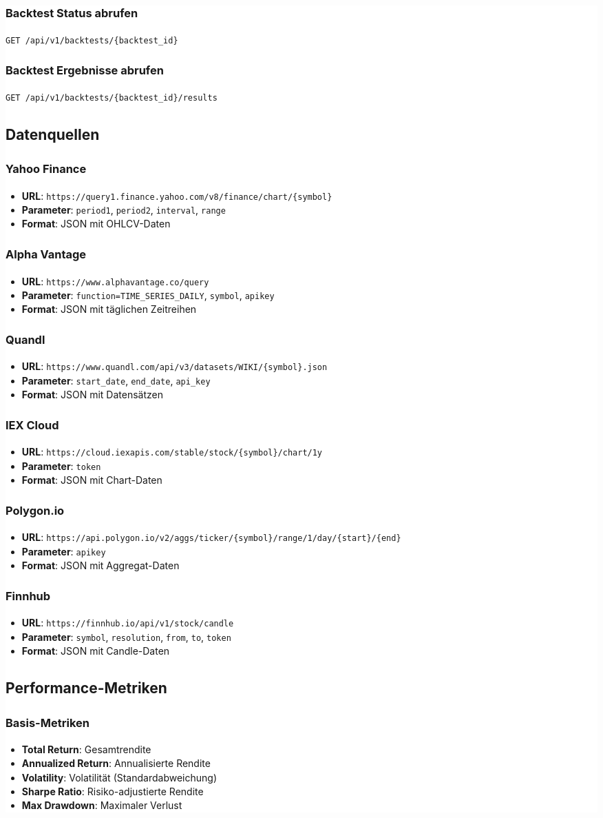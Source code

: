 ### Backtest Status abrufen

```http
GET /api/v1/backtests/{backtest_id}
```

### Backtest Ergebnisse abrufen

```http
GET /api/v1/backtests/{backtest_id}/results
```

## Datenquellen

### Yahoo Finance
- **URL**: `https://query1.finance.yahoo.com/v8/finance/chart/{symbol}`
- **Parameter**: `period1`, `period2`, `interval`, `range`
- **Format**: JSON mit OHLCV-Daten

### Alpha Vantage
- **URL**: `https://www.alphavantage.co/query`
- **Parameter**: `function=TIME_SERIES_DAILY`, `symbol`, `apikey`
- **Format**: JSON mit täglichen Zeitreihen

### Quandl
- **URL**: `https://www.quandl.com/api/v3/datasets/WIKI/{symbol}.json`
- **Parameter**: `start_date`, `end_date`, `api_key`
- **Format**: JSON mit Datensätzen

### IEX Cloud
- **URL**: `https://cloud.iexapis.com/stable/stock/{symbol}/chart/1y`
- **Parameter**: `token`
- **Format**: JSON mit Chart-Daten

### Polygon.io
- **URL**: `https://api.polygon.io/v2/aggs/ticker/{symbol}/range/1/day/{start}/{end}`
- **Parameter**: `apikey`
- **Format**: JSON mit Aggregat-Daten

### Finnhub
- **URL**: `https://finnhub.io/api/v1/stock/candle`
- **Parameter**: `symbol`, `resolution`, `from`, `to`, `token`
- **Format**: JSON mit Candle-Daten

## Performance-Metriken

### Basis-Metriken
- **Total Return**: Gesamtrendite
- **Annualized Return**: Annualisierte Rendite
- **Volatility**: Volatilität (Standardabweichung)
- **Sharpe Ratio**: Risiko-adjustierte Rendite
- **Max Drawdown**: Maximaler Verlust
